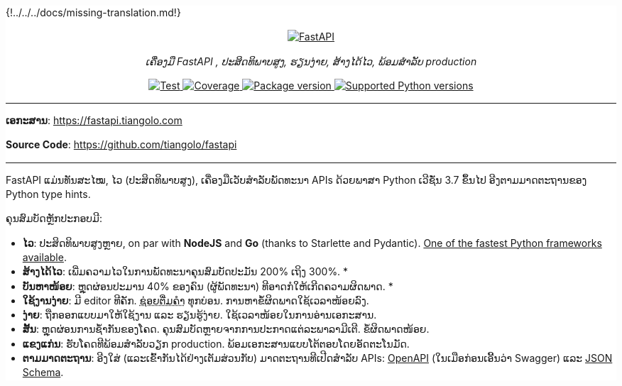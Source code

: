 
{!../../../docs/missing-translation.md!}


<p align="center">
  <a href="https://fastapi.tiangolo.com"><img src="https://fastapi.tiangolo.com/img/logo-margin/logo-teal.png" alt="FastAPI"></a>
</p>
<p align="center">
    <em>ເຄື່ອງມື FastAPI , ປະສິດທິພາບສູງ, ຮຽນງ່າຍ, ສ້າງໄດ້ໄວ, ພ້ອມສຳລັບ production</em>
</p>
<p align="center">
<a href="https://github.com/tiangolo/fastapi/actions?query=workflow%3ATest+event%3Apush+branch%3Amaster" target="_blank">
    <img src="https://github.com/tiangolo/fastapi/workflows/Test/badge.svg?event=push&branch=master" alt="Test">
</a>
<a href="https://coverage-badge.samuelcolvin.workers.dev/redirect/tiangolo/fastapi" target="_blank">
    <img src="https://coverage-badge.samuelcolvin.workers.dev/tiangolo/fastapi.svg" alt="Coverage">
</a>
<a href="https://pypi.org/project/fastapi" target="_blank">
    <img src="https://img.shields.io/pypi/v/fastapi?color=%2334D058&label=pypi%20package" alt="Package version">
</a>
<a href="https://pypi.org/project/fastapi" target="_blank">
    <img src="https://img.shields.io/pypi/pyversions/fastapi.svg?color=%2334D058" alt="Supported Python versions">
</a>
</p>

---

**ເອກະສານ**: <a href="https://fastapi.tiangolo.com" target="_blank">https://fastapi.tiangolo.com</a>

**Source Code**: <a href="https://github.com/tiangolo/fastapi" target="_blank">https://github.com/tiangolo/fastapi</a>

---

FastAPI ແມ່ນທັນສະໄໝ, ໄວ (ປະສິດທິພາບສູງ), ເຄື່ອງມືເວັບສຳລັບພັດທະນາ APIs ດ້ວຍພາສາ Python ເວີຊັ່ນ 3.7 ຂຶ້ນໄປ ອີງຕາມມາດຕະຖານຂອງ Python type hints.

ຄຸນສົມບັດຫຼັກປະກອບມີ:

* **ໄວ**: ປະສິດທິພາບສູງຫຼາຍ, on par with **NodeJS** and **Go** (thanks to Starlette and Pydantic). [One of the fastest Python frameworks available](#performance).
* **ສ້າງໄດ້ໄວ**: ເພີ່ມຄວາມໄວໃນການພັດທະນາຄຸນສົມບັດປະມັນ 200% ເຖິງ 300%. *
* **ບັນຫາໜ້ອຍ**: ຫຼຸດຜ່ອນປະມານ 40% ຂອງຄົນ (ຜູ້ພັດທະນາ) ທີອາດກໍໃຫ້ເກີດຄວາມຜິດພາດ. *
* **ໃຊ້ງານງ່າຍ**: ມີ editor ທີຄັກ. <abbr title="also known as auto-complete, autocompletion, IntelliSense">ຊ່ອຍຕື່ມຄໍາ</abbr> ທຸກບ່ອນ. ການຫາຂໍ້ຜິດພາດໃຊ້ເວລາໜ້ອຍລົງ.
* **ງ່າຍ**: ຖືກອອກແບບມາໃຫ້ໃຊ້ງານ ແລະ ຮຽນຮູ້ງ່າຍ. ໃຊ້ເວລາໜ້ອຍໃນການອ່ານເອກະສານ.
* **ສັ້ນ**: ຫຼຸດຜ່ອນການຊໍ້າກັນຂອງໂຄດ. ຄຸນສົມບັດຫຼາຍຈາກການປະກາດແຕ່ລະພາລາມີເຕີ. ຂໍ້ຜິດພາດໜ້ອຍ.
* **ແຂງແກ່ນ**: ຮັບໂຄດທີພ້ອມສຳລັບວຽກ production. ພ້ອມເອກະສານແບບໂຕ້ຕອບໂດຍອັດຕະໂນມັດ.
* **ຕາມມາດຕະຖານ**: ອີງໃສ່ (ແລະເຂົ້າກັນໄດ້ຢ່າງເຕັມສ່ວນກັບ) ມາດຕະຖານທີເປີດສໍາລັບ APIs: <a href="https://github.com/OAI/OpenAPI-Specification" class="external-link" target="_blank">OpenAPI</a> (ໃນເມືອກ່ອນເອີ້ນວ່າ Swagger) ແລະ <a href="https://json-schema.org/" class="external-link" target="_blank">JSON Schema</a>.
